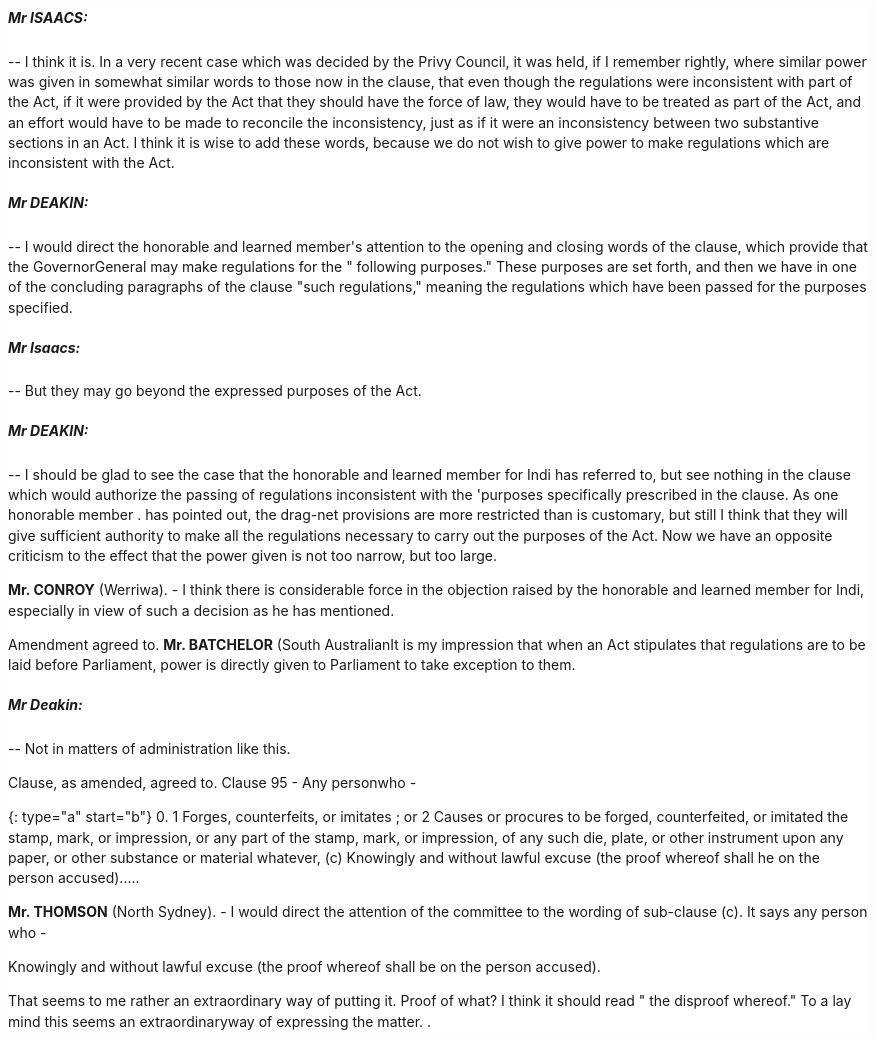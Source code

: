 ##### Mr ISAACS:

-- I think it is. In a very recent case which was decided by the Privy Council, it was held, if I remember rightly, where similar power was given in somewhat similar words to those now in the clause, that even though the regulations were inconsistent with part of the Act, if it were provided by the Act that they should have the force of law, they would have to be treated as part of the Act, and an effort would have to be made to reconcile the inconsistency, just as if it were an inconsistency between two substantive sections in an Act. I think it is wise to add these words, because we do not wish to give power to make regulations which are inconsistent with the Act. 

##### Mr DEAKIN:

-- I would direct the honorable and learned member's attention to the opening and closing words of the clause, which provide that the GovernorGeneral may make regulations for the " following purposes." These purposes are set forth, and then we have in one of the concluding paragraphs of the clause "such regulations," meaning the regulations which have been passed for the purposes specified. 

##### Mr Isaacs:

--  But they may go beyond the expressed purposes of the Act. 

##### Mr DEAKIN:

-- I should be glad to see the case that the honorable and learned member for Indi has referred to, but see nothing in the clause which would authorize the passing of regulations inconsistent with the 'purposes specifically prescribed in the clause. As one honorable member . has pointed out, the drag-net provisions are more restricted than is customary, but still I think that they will give sufficient authority to make all the regulations necessary to carry out the purposes of the Act. Now we have an opposite criticism to the effect that the power given is not too narrow, but too large. 


 **Mr. CONROY** (Werriwa). - I think there is considerable force in the objection raised by the honorable and learned member for Indi, especially in view of such a decision as he has mentioned. 

Amendment agreed to.  **Mr. BATCHELOR**  (South  AustralianIt  is my impression that when an Act stipulates that regulations are to be laid before Parliament, power is directly given to Parliament to take exception to them. 

##### Mr Deakin:

--  Not in matters of administration like this. 

Clause, as amended, agreed to. Clause 95 - Any personwho - 

{: type="a" start="b"}
0. 1  Forges, counterfeits, or imitates ; or  2  Causes or procures to be forged, counterfeited, or imitated the stamp, mark, or impression, or any part of the stamp, mark, or impression, of any such die, plate, or other instrument upon any paper, or other substance or material whatever, (c) Knowingly and without lawful excuse (the proof whereof shall he on the  person accused)..... 


 **Mr. THOMSON** (North Sydney). - I would direct the attention of the committee to the wording of sub-clause (c). It says any person who - 

Knowingly and without lawful excuse (the proof whereof shall be on the person accused). 

That seems to me rather an extraordinary way of putting it. Proof of what? I think it should read " the disproof whereof." To a  lay  mind this seems  an  extraordinaryway of expressing the matter. . 
